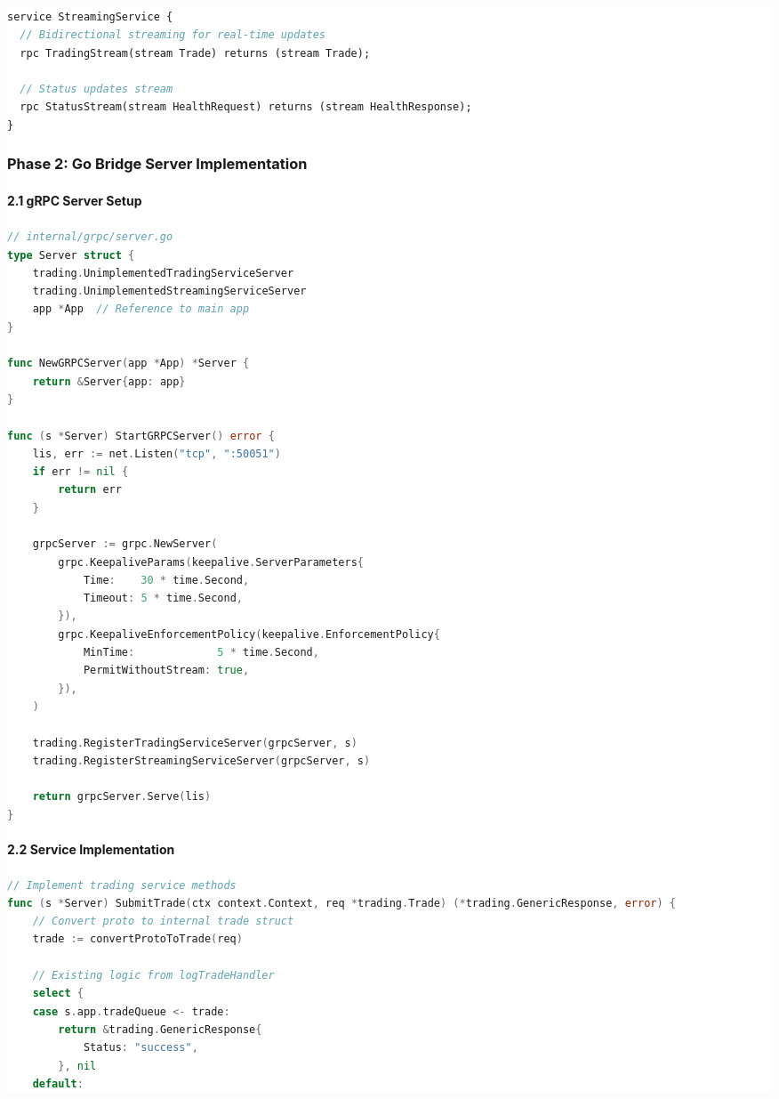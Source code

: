 ```protobuf
service StreamingService {
  // Bidirectional streaming for real-time updates
  rpc TradingStream(stream Trade) returns (stream Trade);
  
  // Status updates stream
  rpc StatusStream(stream HealthRequest) returns (stream HealthResponse);
}
```

### Phase 2: Go Bridge Server Implementation

#### 2.1 gRPC Server Setup
```go
// internal/grpc/server.go
type Server struct {
    trading.UnimplementedTradingServiceServer
    trading.UnimplementedStreamingServiceServer
    app *App  // Reference to main app
}

func NewGRPCServer(app *App) *Server {
    return &Server{app: app}
}

func (s *Server) StartGRPCServer() error {
    lis, err := net.Listen("tcp", ":50051")
    if err != nil {
        return err
    }
    
    grpcServer := grpc.NewServer(
        grpc.KeepaliveParams(keepalive.ServerParameters{
            Time:    30 * time.Second,
            Timeout: 5 * time.Second,
        }),
        grpc.KeepaliveEnforcementPolicy(keepalive.EnforcementPolicy{
            MinTime:             5 * time.Second,
            PermitWithoutStream: true,
        }),
    )
    
    trading.RegisterTradingServiceServer(grpcServer, s)
    trading.RegisterStreamingServiceServer(grpcServer, s)
    
    return grpcServer.Serve(lis)
}
```

#### 2.2 Service Implementation
```go
// Implement trading service methods
func (s *Server) SubmitTrade(ctx context.Context, req *trading.Trade) (*trading.GenericResponse, error) {
    // Convert proto to internal trade struct
    trade := convertProtoToTrade(req)
    
    // Existing logic from logTradeHandler
    select {
    case s.app.tradeQueue <- trade:
        return &trading.GenericResponse{
            Status: "success",
        }, nil
    default:
```